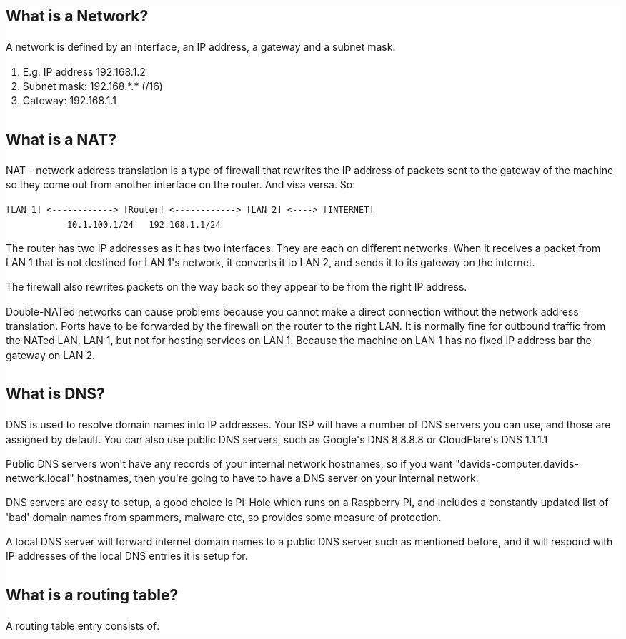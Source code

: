 ## What is a Network?

A network is defined by an interface, an IP address, a gateway and a subnet mask.

1. E.g. IP address 192.168.1.2
2. Subnet mask: 192.168.\*.\* (/16)
3. Gateway: 192.168.1.1

## What is a NAT?

NAT - network address translation is a type of firewall that rewrites the IP
address of packets sent to the gateway of the machine so they come out from
another interface on the router. And visa versa. So:
```
[LAN 1] <------------> [Router] <------------> [LAN 2] <----> [INTERNET]
            10.1.100.1/24   192.168.1.1/24
```
The router has two IP addresses as it has two interfaces. They are each on
different networks. When it receives a packet from LAN 1 that is not destined
for LAN 1's network, it converts it to LAN 2, and sends it to its gateway on the
internet.

The firewall also rewrites packets on the way back so they appear to be from the
right IP address.

Double-NATed networks can cause problems because you cannot make a direct
connection without the network address translation. Ports have to be forwarded
by the firewall on the router to the right LAN. It is normally fine for outbound
traffic from the NATed LAN, LAN 1, but not for hosting services on LAN 1.
Because the machine on LAN 1 has no fixed IP address bar the gateway on LAN 2.

## What is DNS?

DNS is used to resolve domain names into IP addresses. Your ISP will have a
number of DNS servers you can use, and those are assigned by default. You can
also use public DNS servers, such as Google's DNS 8.8.8.8 or CloudFlare's DNS
1.1.1.1

Public DNS servers won't have any records of your internal network hostnames, so
if you want "davids-computer.davids-network.local" hostnames, then you're going
to have to have a DNS server on your internal network.

DNS servers are easy to setup, a good choice is Pi-Hole which runs on a Raspberry Pi,
and includes a constantly updated list of 'bad' domain names from spammers, malware
etc, so provides some measure of protection.

A local DNS server will forward internet domain names to a public DNS server
such as mentioned before, and it will respond with IP addresses of the local DNS
entries it is setup for.

## What is a routing table?

A routing table entry consists of:
